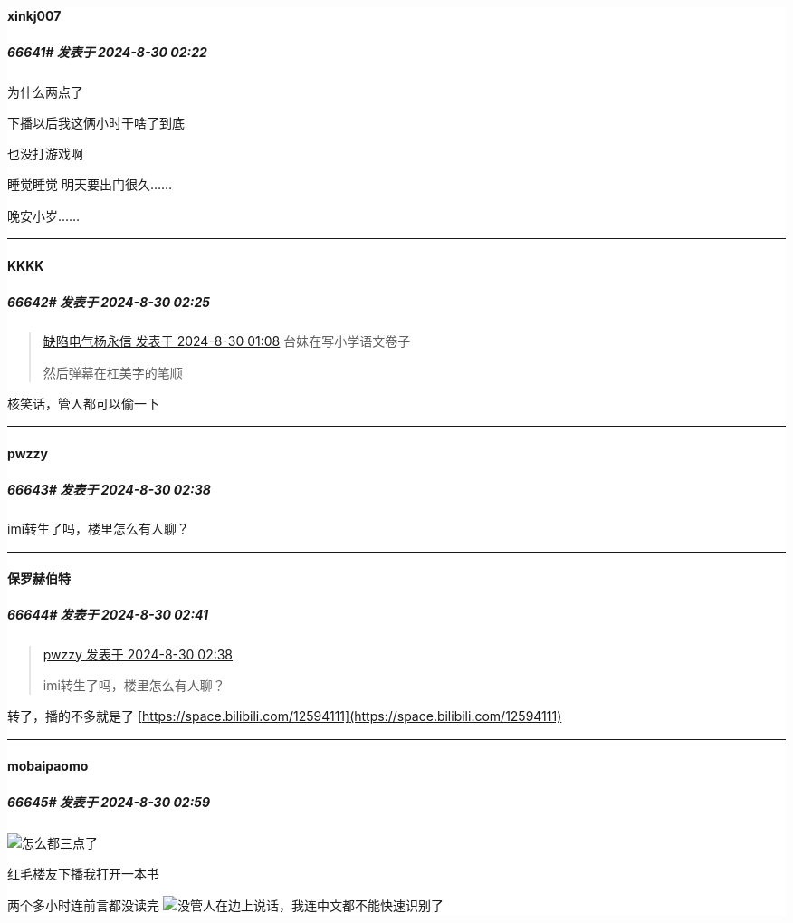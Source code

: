 ####  xinkj007  
##### 66641#       发表于 2024-8-30 02:22

为什么两点了

下播以后我这俩小时干啥了到底

也没打游戏啊

睡觉睡觉 明天要出门很久……

晚安小岁……

*****

####  KKKK  
##### 66642#       发表于 2024-8-30 02:25

<blockquote><a href="httphttps://bbs.saraba1st.com/2b/forum.php?mod=redirect&amp;goto=findpost&amp;pid=66059593&amp;ptid=2184782" target="_blank">缺陷电气杨永信 发表于 2024-8-30 01:08</a>
台妹在写小学语文卷子

然后弹幕在杠美字的笔顺</blockquote>
核笑话，管人都可以偷一下


*****

####  pwzzy  
##### 66643#       发表于 2024-8-30 02:38

imi转生了吗，楼里怎么有人聊？

*****

####  保罗赫伯特  
##### 66644#       发表于 2024-8-30 02:41

<blockquote><a href="httphttps://bbs.saraba1st.com/2b/forum.php?mod=redirect&amp;goto=findpost&amp;pid=66059919&amp;ptid=2184782" target="_blank">pwzzy 发表于 2024-8-30 02:38</a>

imi转生了吗，楼里怎么有人聊？</blockquote>
转了，播的不多就是了
[https://space.bilibili.com/12594111](https://space.bilibili.com/12594111)


*****

####  mobaipaomo  
##### 66645#       发表于 2024-8-30 02:59

<img src="https://static.saraba1st.com/image/smiley/animal2017/028.png" referrerpolicy="no-referrer">怎么都三点了

红毛楼友下播我打开一本书

两个多小时连前言都没读完
<img src="https://static.saraba1st.com/image/smiley/face2017/020.png" referrerpolicy="no-referrer">没管人在边上说话，我连中文都不能快速识别了
